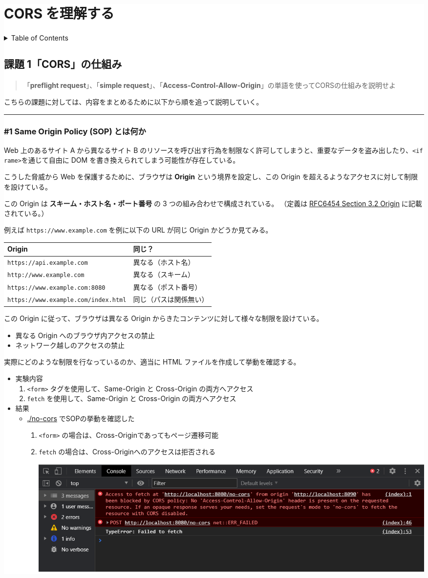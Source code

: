 # CORS を理解する



<details><summary>Table of Contents</summary></details>


## 課題 1「CORS」の仕組み

> 「**preflight request**」、「**simple request**」、「**Access-Control-Allow-Origin**」の単語を使ってCORSの仕組みを説明せよ

こちらの課題に対しては、内容をまとめるために以下から順を追って説明していく。

---

### #1 Same Origin Policy (SOP) とは何か

Web 上のあるサイト A から異なるサイト B のリソースを呼び出す行為を制限なく許可してしまうと、重要なデータを盗み出したり、`<iframe>`を通じて自由に DOM を書き換えられてしまう可能性が存在している。

こうした脅威から Web を保護するために、ブラウザは **Origin** という境界を設定し、この Origin を超えるようなアクセスに対して制限を設けている。

この Origin は **スキーム・ホスト名・ポート番号** の 3 つの組み合わせで構成されている。
（定義は [RFC6454 Section 3.2 Origin](https://tools.ietf.org/html/rfc6454#section-3.2) に記載されている。）

例えば `https://www.example.com` を例に以下の URL が同じ Origin かどうか見てみる。

| Origin                               | 同じ？                 |
| :----------------------------------- | :--------------------- |
| `https://api.example.com`            | 異なる（ホスト名）     |
| `http://www.example.com`             | 異なる（スキーム）     |
| `https://www.example.com:8080`       | 異なる（ポスト番号）   |
| `https://www.example.com/index.html` | 同じ（パスは関係無い） |

この Origin に従って、ブラウザは異なる Origin からきたコンテンツに対して様々な制限を設けている。

- 異なる Origin へのブラウザ内アクセスの禁止
- ネットワーク越しのアクセスの禁止

実際にどのような制限を行なっているのか、適当に HTML ファイルを作成して挙動を確認する。

- 実験内容
  1. `<form>` タグを使用して、Same-Origin と Cross-Origin の両方へアクセス
  2. `fetch` を使用して、Same-Origin と Cross-Origin の両方へアクセス
- 結果
  - [./no-cors](./no-cors) でSOPの挙動を確認した
    1. `<form>` の場合は、Cross-Originであってもページ遷移可能
    2. `fetch` の場合は、Cross-Originへのアクセスは拒否される

        ![](./assets/no-cors.png)
